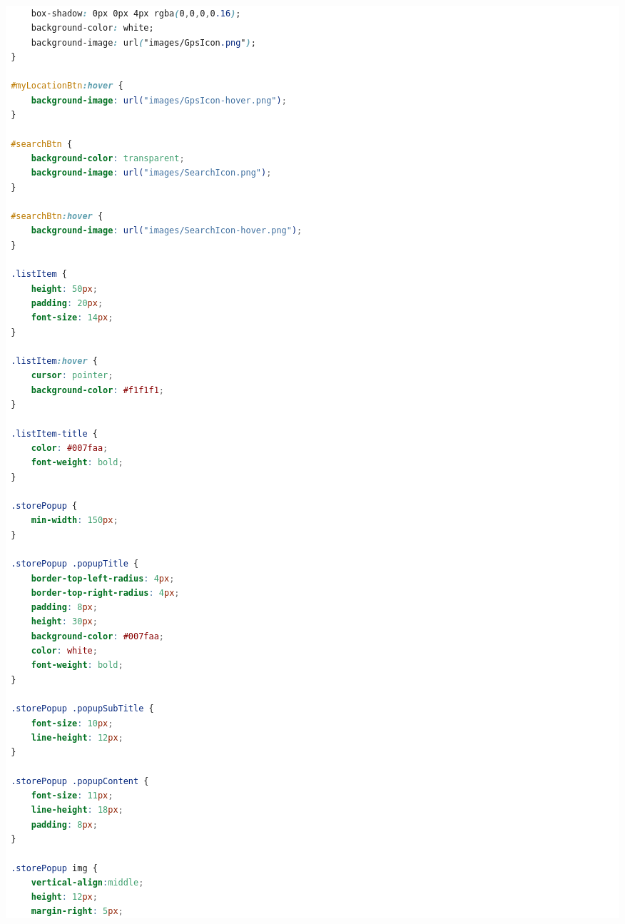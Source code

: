    ```CSS
        box-shadow: 0px 0px 4px rgba(0,0,0,0.16);
        background-color: white;
        background-image: url("images/GpsIcon.png");
    }

    #myLocationBtn:hover {
        background-image: url("images/GpsIcon-hover.png");
    }

    #searchBtn {
        background-color: transparent;
        background-image: url("images/SearchIcon.png");
    }

    #searchBtn:hover {
        background-image: url("images/SearchIcon-hover.png");
    }

    .listItem {
        height: 50px;
        padding: 20px;
        font-size: 14px;
    }

    .listItem:hover {
        cursor: pointer;
        background-color: #f1f1f1;
    }

    .listItem-title {
        color: #007faa;
        font-weight: bold;
    }

    .storePopup {
        min-width: 150px;
    }

    .storePopup .popupTitle {
        border-top-left-radius: 4px;
        border-top-right-radius: 4px;
        padding: 8px;
        height: 30px;
        background-color: #007faa;
        color: white;
        font-weight: bold;
    }

    .storePopup .popupSubTitle {
        font-size: 10px;
        line-height: 12px;
    }

    .storePopup .popupContent {
        font-size: 11px;
        line-height: 18px;
        padding: 8px;
    }

    .storePopup img {
        vertical-align:middle;
        height: 12px;
        margin-right: 5px;
   ```